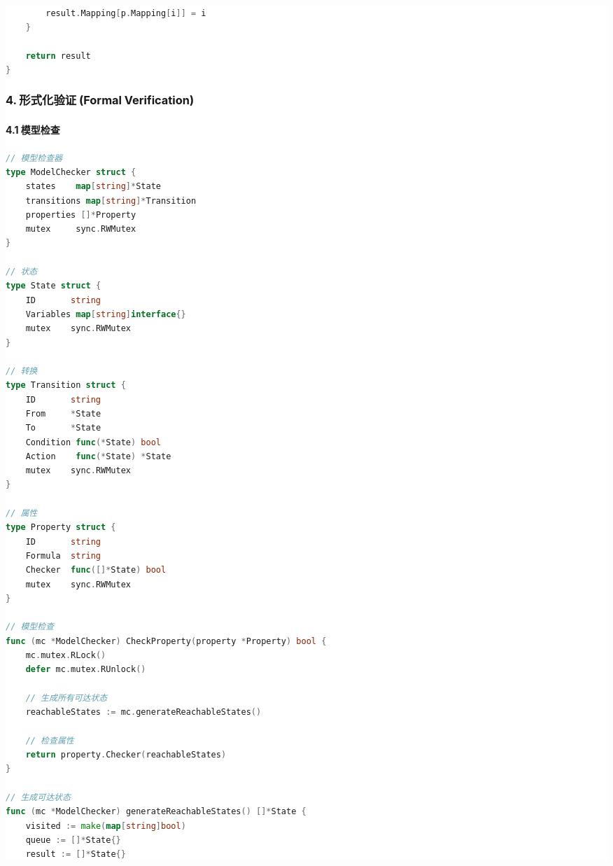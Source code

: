 ```go
        result.Mapping[p.Mapping[i]] = i
    }
    
    return result
}

```

### 4. 形式化验证 (Formal Verification)

#### 4.1 模型检查

```go
// 模型检查器
type ModelChecker struct {
    states    map[string]*State
    transitions map[string]*Transition
    properties []*Property
    mutex     sync.RWMutex
}

// 状态
type State struct {
    ID       string
    Variables map[string]interface{}
    mutex    sync.RWMutex
}

// 转换
type Transition struct {
    ID       string
    From     *State
    To       *State
    Condition func(*State) bool
    Action    func(*State) *State
    mutex    sync.RWMutex
}

// 属性
type Property struct {
    ID       string
    Formula  string
    Checker  func([]*State) bool
    mutex    sync.RWMutex
}

// 模型检查
func (mc *ModelChecker) CheckProperty(property *Property) bool {
    mc.mutex.RLock()
    defer mc.mutex.RUnlock()
    
    // 生成所有可达状态
    reachableStates := mc.generateReachableStates()
    
    // 检查属性
    return property.Checker(reachableStates)
}

// 生成可达状态
func (mc *ModelChecker) generateReachableStates() []*State {
    visited := make(map[string]bool)
    queue := []*State{}
    result := []*State{}
```